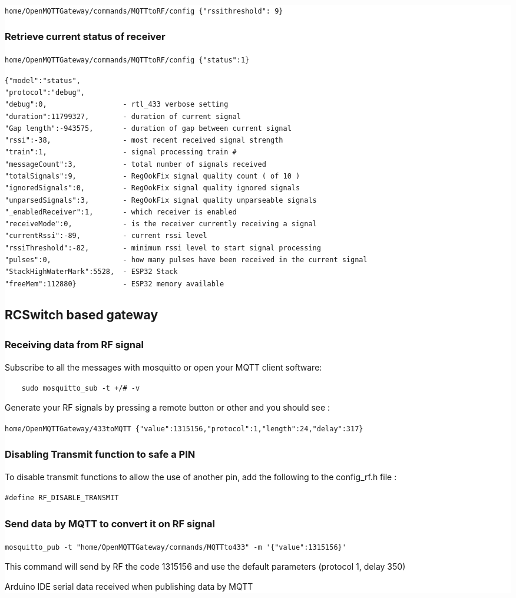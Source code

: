 `home/OpenMQTTGateway/commands/MQTTtoRF/config {"rssithreshold": 9}`

### Retrieve current status of receiver

`home/OpenMQTTGateway/commands/MQTTtoRF/config {"status":1}`

```
{"model":"status",
"protocol":"debug",
"debug":0,                  - rtl_433 verbose setting
"duration":11799327,        - duration of current signal
"Gap length":-943575,       - duration of gap between current signal
"rssi":-38,                 - most recent received signal strength
"train":1,                  - signal processing train #
"messageCount":3,           - total number of signals received
"totalSignals":9,           - RegOokFix signal quality count ( of 10 )
"ignoredSignals":0,         - RegOokFix signal quality ignored signals
"unparsedSignals":3,        - RegOokFix signal quality unparseable signals
"_enabledReceiver":1,       - which receiver is enabled
"receiveMode":0,            - is the receiver currently receiving a signal
"currentRssi":-89,          - current rssi level
"rssiThreshold":-82,        - minimum rssi level to start signal processing
"pulses":0,                 - how many pulses have been received in the current signal
"StackHighWaterMark":5528,  - ESP32 Stack
"freeMem":112880}           - ESP32 memory available
```

## RCSwitch based gateway

### Receiving data from RF signal

Subscribe to all the messages with mosquitto or open your MQTT client software:

`    sudo mosquitto_sub -t +/# -v`

Generate your RF signals by pressing a remote button or other and you should see :

`home/OpenMQTTGateway/433toMQTT {"value":1315156,"protocol":1,"length":24,"delay":317}`

### Disabling Transmit function to safe a PIN

To disable transmit functions to allow the use of another pin, add the following to the config_rf.h file :

`#define RF_DISABLE_TRANSMIT`

### Send data by MQTT to convert it on RF signal 

`mosquitto_pub -t "home/OpenMQTTGateway/commands/MQTTto433" -m '{"value":1315156}'`

This command will send by RF the code 1315156 and use the default parameters (protocol 1, delay 350)

Arduino IDE serial data received when publishing data by MQTT
